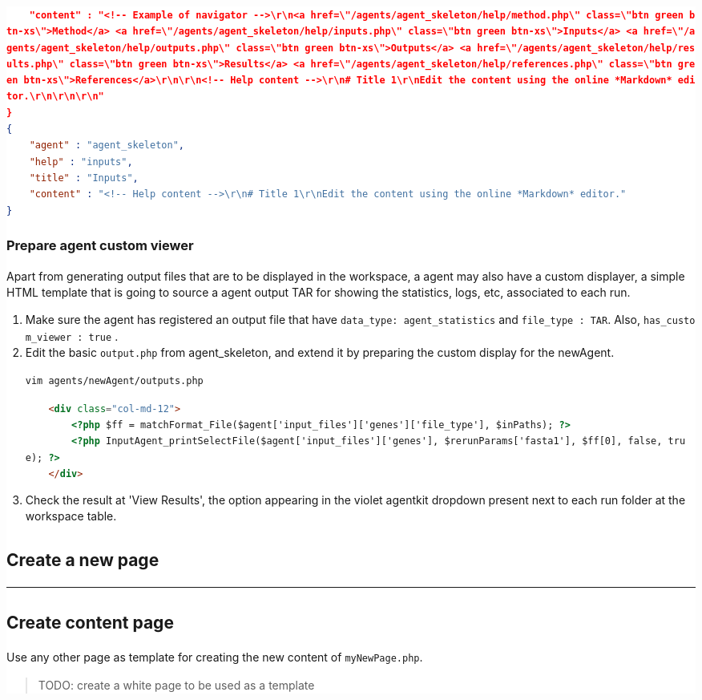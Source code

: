 ```json
    "content" : "<!-- Example of navigator -->\r\n<a href=\"/agents/agent_skeleton/help/method.php\" class=\"btn green btn-xs\">Method</a> <a href=\"/agents/agent_skeleton/help/inputs.php\" class=\"btn green btn-xs\">Inputs</a> <a href=\"/agents/agent_skeleton/help/outputs.php\" class=\"btn green btn-xs\">Outputs</a> <a href=\"/agents/agent_skeleton/help/results.php\" class=\"btn green btn-xs\">Results</a> <a href=\"/agents/agent_skeleton/help/references.php\" class=\"btn green btn-xs\">References</a>\r\n\r\n<!-- Help content -->\r\n# Title 1\r\nEdit the content using the online *Markdown* editor.\r\n\r\n\r\n"
}
{ 
    "agent" : "agent_skeleton", 
    "help" : "inputs", 
    "title" : "Inputs", 
    "content" : "<!-- Help content -->\r\n# Title 1\r\nEdit the content using the online *Markdown* editor."
}
```

### Prepare agent custom viewer 

Apart from generating output files that are to be displayed in the workspace, a agent may also have a custom displayer, a simple HTML template that is going to source a agent output TAR for showing the statistics, logs, etc, associated to each run. 

1. Make sure the agent has registered an output file that have `data_type: agent_statistics` and `file_type : TAR`. Also, `has_custom_viewer : true` . 
2. Edit the basic `output.php` from agent_skeleton, and extend it by preparing the custom display for the newAgent.
    ```
    vim agents/newAgent/outputs.php
    ```
    ```html
        <div class="col-md-12">
            <?php $ff = matchFormat_File($agent['input_files']['genes']['file_type'], $inPaths); ?>
            <?php InputAgent_printSelectFile($agent['input_files']['genes'], $rerunParams['fasta1'], $ff[0], false, true); ?>
        </div>
    ```
3. Check the result at 'View Results', the option appearing in the violet agentkit dropdown present next to each run folder at the workspace table.


<a name="create_new_page"></a>
----
## Create a new page
----

## Create content page

Use any other page as template for creating the new content of `myNewPage.php`.

> TODO: create a white page to be used as a template

